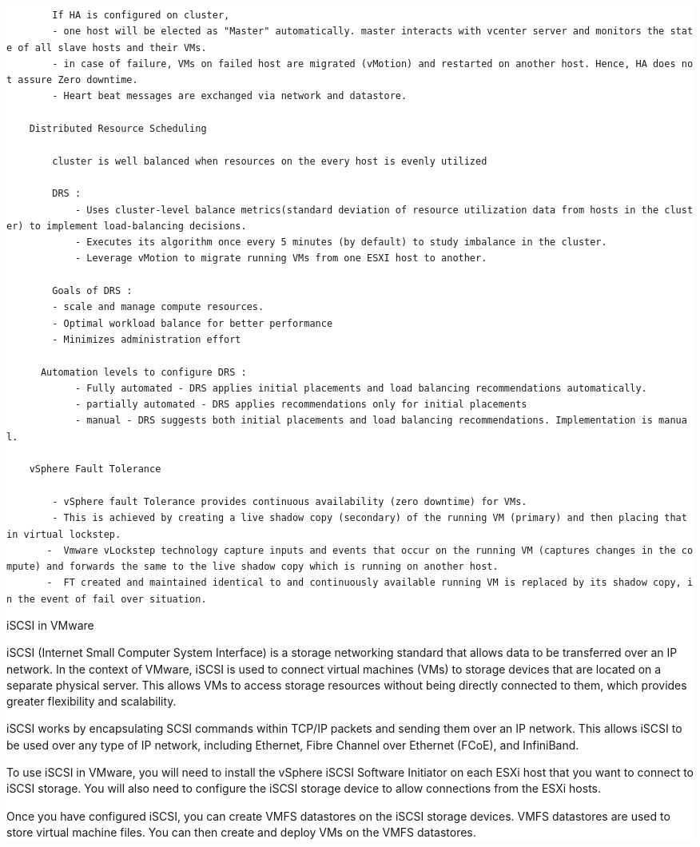             If HA is configured on cluster,
            - one host will be elected as "Master" automatically. master interacts with vcenter server and monitors the state of all slave hosts and their VMs.
            - in case of failure, VMs on failed host are migrated (vMotion) and restarted on another host. Hence, HA does not assure Zero downtime.
            - Heart beat messages are exchanged via network and datastore.
        
        Distributed Resource Scheduling

            cluster is well balanced when resources on the every host is evenly utilized

            DRS :
                - Uses cluster-level balance metrics(standard deviation of resource utilization data from hosts in the cluster) to implement load-balancing decisions.
                - Executes its algorithm once every 5 minutes (by default) to study imbalance in the cluster.
                - Leverage vMotion to migrate running VMs from one ESXI host to another.
            
            Goals of DRS :
            - scale and manage compute resources.
            - Optimal workload balance for better performance
            - Minimizes administration effort
          
          Automation levels to configure DRS :
                - Fully automated - DRS applies initial placements and load balancing recommendations automatically.
                - partially automated - DRS applies recommendations only for initial placements
                - manual - DRS suggests both initial placements and load balancing recommendations. Implementation is manual.
        
        vSphere Fault Tolerance

            - vSphere fault Tolerance provides continuous availability (zero downtime) for VMs.
            - This is achieved by creating a live shadow copy (secondary) of the running VM (primary) and then placing that in virtual lockstep.
           -  Vmware vLockstep technology capture inputs and events that occur on the running VM (captures changes in the compute) and forwards the same to the live shadow copy which is running on another host.
           -  FT created and maintained identical to and continuously available running VM is replaced by its shadow copy, in the event of fail over situation.
           

iSCSI in VMware

iSCSI (Internet Small Computer System Interface) is a storage networking standard that allows data to be transferred over an IP network. In the context of VMware, iSCSI is used to connect virtual machines (VMs) to storage devices that are located on a separate physical server. This allows VMs to access storage resources without being directly connected to them, which provides greater flexibility and scalability.

iSCSI works by encapsulating SCSI commands within TCP/IP packets and sending them over an IP network. This allows iSCSI to be used over any type of IP network, including Ethernet, Fibre Channel over Ethernet (FCoE), and InfiniBand.

To use iSCSI in VMware, you will need to install the vSphere iSCSI Software Initiator on each ESXi host that you want to connect to iSCSI storage. You will also need to configure the iSCSI storage device to allow connections from the ESXi hosts.

Once you have configured iSCSI, you can create VMFS datastores on the iSCSI storage devices. VMFS datastores are used to store virtual machine files. You can then create and deploy VMs on the VMFS datastores.
